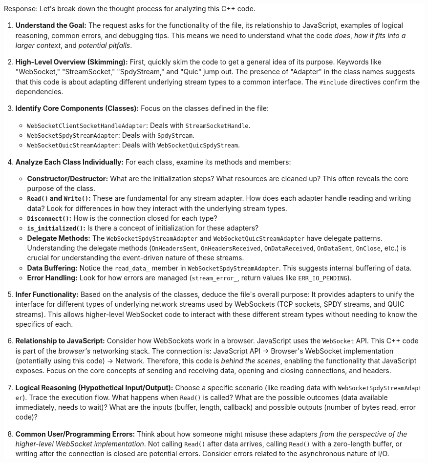 Response:
Let's break down the thought process for analyzing this C++ code.

1. **Understand the Goal:** The request asks for the functionality of the file, its relationship to JavaScript, examples of logical reasoning, common errors, and debugging tips. This means we need to understand what the code *does*, *how it fits into a larger context*, and *potential pitfalls*.

2. **High-Level Overview (Skimming):** First, quickly skim the code to get a general idea of its purpose. Keywords like "WebSocket," "StreamSocket," "SpdyStream," and "Quic" jump out. The presence of "Adapter" in the class names suggests that this code is about adapting different underlying stream types to a common interface. The `#include` directives confirm the dependencies.

3. **Identify Core Components (Classes):**  Focus on the classes defined in the file:
    * `WebSocketClientSocketHandleAdapter`: Deals with `StreamSocketHandle`.
    * `WebSocketSpdyStreamAdapter`: Deals with `SpdyStream`.
    * `WebSocketQuicStreamAdapter`: Deals with `WebSocketQuicSpdyStream`.

4. **Analyze Each Class Individually:**  For each class, examine its methods and members:

    * **Constructor/Destructor:**  What are the initialization steps?  What resources are cleaned up? This often reveals the core purpose of the class.
    * **`Read()` and `Write()`:**  These are fundamental for any stream adapter. How does each adapter handle reading and writing data?  Look for differences in how they interact with the underlying stream types.
    * **`Disconnect()`:** How is the connection closed for each type?
    * **`is_initialized()`:**  Is there a concept of initialization for these adapters?
    * **Delegate Methods:**  The `WebSocketSpdyStreamAdapter` and `WebSocketQuicStreamAdapter` have delegate patterns. Understanding the delegate methods (`OnHeadersSent`, `OnHeadersReceived`, `OnDataReceived`, `OnDataSent`, `OnClose`, etc.) is crucial for understanding the event-driven nature of these streams.
    * **Data Buffering:** Notice the `read_data_` member in `WebSocketSpdyStreamAdapter`. This suggests internal buffering of data.
    * **Error Handling:** Look for how errors are managed (`stream_error_`, return values like `ERR_IO_PENDING`).

5. **Infer Functionality:** Based on the analysis of the classes, deduce the file's overall purpose: It provides adapters to unify the interface for different types of underlying network streams used by WebSockets (TCP sockets, SPDY streams, and QUIC streams). This allows higher-level WebSocket code to interact with these different stream types without needing to know the specifics of each.

6. **Relationship to JavaScript:** Consider how WebSockets work in a browser. JavaScript uses the `WebSocket` API. This C++ code is part of the *browser's* networking stack. The connection is: JavaScript API -> Browser's WebSocket implementation (potentially using this code) -> Network. Therefore, this code is *behind the scenes*, enabling the functionality that JavaScript exposes. Focus on the core concepts of sending and receiving data, opening and closing connections, and headers.

7. **Logical Reasoning (Hypothetical Input/Output):** Choose a specific scenario (like reading data with `WebSocketSpdyStreamAdapter`). Trace the execution flow. What happens when `Read()` is called? What are the possible outcomes (data available immediately, needs to wait)? What are the inputs (buffer, length, callback) and possible outputs (number of bytes read, error code)?

8. **Common User/Programming Errors:** Think about how someone might misuse these adapters *from the perspective of the higher-level WebSocket implementation*. Not calling `Read()` after data arrives, calling `Read()` with a zero-length buffer, or writing after the connection is closed are potential errors. Consider errors related to the asynchronous nature of I/O.
